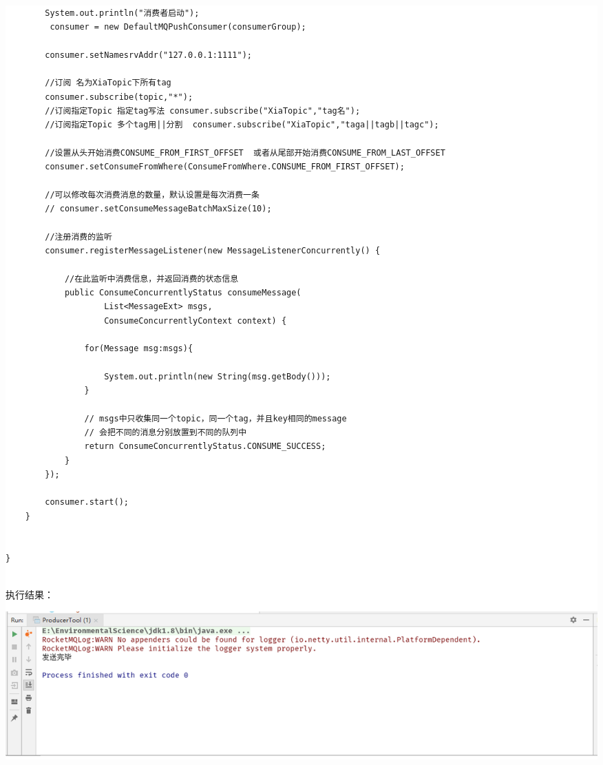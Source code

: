 ```
        System.out.println("消费者启动");
         consumer = new DefaultMQPushConsumer(consumerGroup);

        consumer.setNamesrvAddr("127.0.0.1:1111");

        //订阅 名为XiaTopic下所有tag
        consumer.subscribe(topic,"*");
        //订阅指定Topic 指定tag写法 consumer.subscribe("XiaTopic","tag名");
        //订阅指定Topic 多个tag用||分割  consumer.subscribe("XiaTopic","taga||tagb||tagc");

        //设置从头开始消费CONSUME_FROM_FIRST_OFFSET  或者从尾部开始消费CONSUME_FROM_LAST_OFFSET
        consumer.setConsumeFromWhere(ConsumeFromWhere.CONSUME_FROM_FIRST_OFFSET);

        //可以修改每次消费消息的数量，默认设置是每次消费一条
        // consumer.setConsumeMessageBatchMaxSize(10);

        //注册消费的监听
        consumer.registerMessageListener(new MessageListenerConcurrently() {

            //在此监听中消费信息，并返回消费的状态信息
            public ConsumeConcurrentlyStatus consumeMessage(
                    List<MessageExt> msgs,
                    ConsumeConcurrentlyContext context) {

                for(Message msg:msgs){

                    System.out.println(new String(msg.getBody()));
                }

                // msgs中只收集同一个topic，同一个tag，并且key相同的message
                // 会把不同的消息分别放置到不同的队列中
                return ConsumeConcurrentlyStatus.CONSUME_SUCCESS;
            }
        });

        consumer.start();
    }


}


```

执行结果：

![1576428061049](rocket简单环境部署-视图化管理-简单测试工具类\1576428061049.png)
